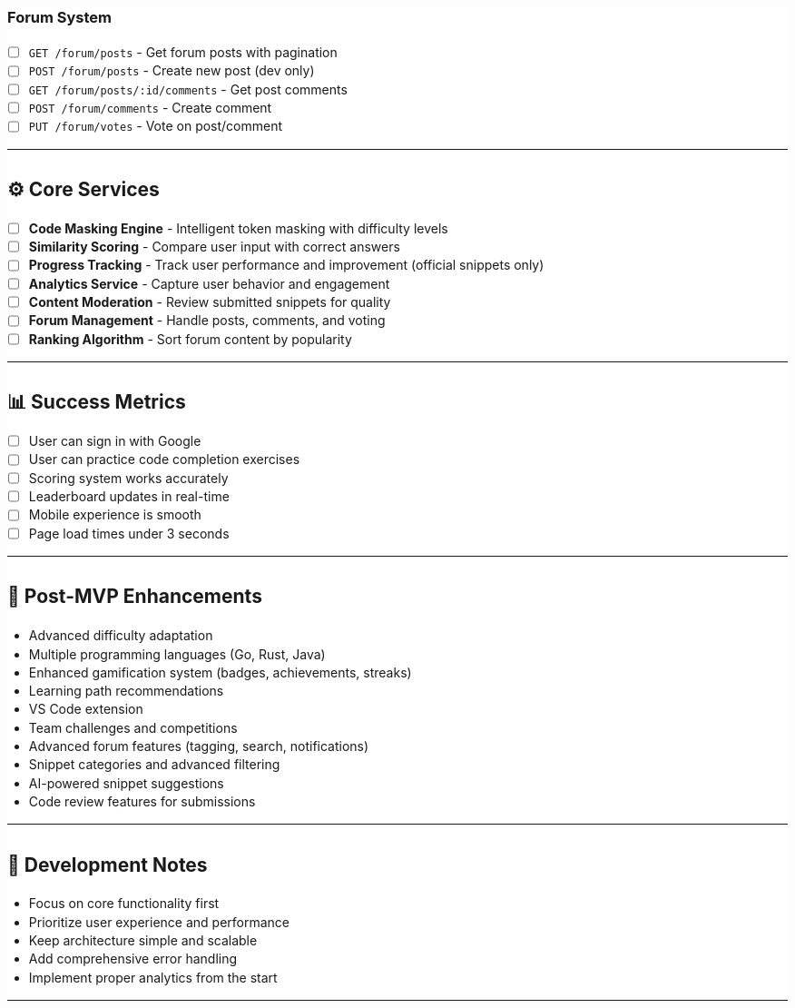 ### Forum System
- [ ] `GET /forum/posts` - Get forum posts with pagination
- [ ] `POST /forum/posts` - Create new post (dev only)
- [ ] `GET /forum/posts/:id/comments` - Get post comments
- [ ] `POST /forum/comments` - Create comment
- [ ] `PUT /forum/votes` - Vote on post/comment

---

## ⚙️ Core Services
- [ ] **Code Masking Engine** - Intelligent token masking with difficulty levels
- [ ] **Similarity Scoring** - Compare user input with correct answers
- [ ] **Progress Tracking** - Track user performance and improvement (official snippets only)
- [ ] **Analytics Service** - Capture user behavior and engagement
- [ ] **Content Moderation** - Review submitted snippets for quality
- [ ] **Forum Management** - Handle posts, comments, and voting
- [ ] **Ranking Algorithm** - Sort forum content by popularity

---

## 📊 Success Metrics
- [ ] User can sign in with Google
- [ ] User can practice code completion exercises
- [ ] Scoring system works accurately
- [ ] Leaderboard updates in real-time
- [ ] Mobile experience is smooth
- [ ] Page load times under 3 seconds

---

## 🚀 Post-MVP Enhancements
- Advanced difficulty adaptation
- Multiple programming languages (Go, Rust, Java)
- Enhanced gamification system (badges, achievements, streaks)
- Learning path recommendations
- VS Code extension
- Team challenges and competitions
- Advanced forum features (tagging, search, notifications)
- Snippet categories and advanced filtering
- AI-powered snippet suggestions
- Code review features for submissions

---

## 📝 Development Notes
- Focus on core functionality first
- Prioritize user experience and performance
- Keep architecture simple and scalable
- Add comprehensive error handling
- Implement proper analytics from the start

---